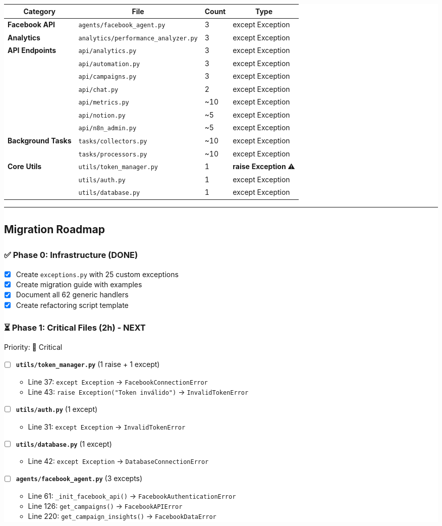 | Category | File | Count | Type |
|----------|------|-------|------|
| **Facebook API** | `agents/facebook_agent.py` | 3 | except Exception |
| **Analytics** | `analytics/performance_analyzer.py` | 3 | except Exception |
| **API Endpoints** | `api/analytics.py` | 3 | except Exception |
| | `api/automation.py` | 3 | except Exception |
| | `api/campaigns.py` | 3 | except Exception |
| | `api/chat.py` | 2 | except Exception |
| | `api/metrics.py` | ~10 | except Exception |
| | `api/notion.py` | ~5 | except Exception |
| | `api/n8n_admin.py` | ~5 | except Exception |
| **Background Tasks** | `tasks/collectors.py` | ~10 | except Exception |
| | `tasks/processors.py` | ~10 | except Exception |
| **Core Utils** | `utils/token_manager.py` | 1 | **raise Exception** ⚠️ |
| | `utils/auth.py` | 1 | except Exception |
| | `utils/database.py` | 1 | except Exception |

---

## Migration Roadmap

### ✅ Phase 0: Infrastructure (DONE)
- [x] Create `exceptions.py` with 25 custom exceptions
- [x] Create migration guide with examples
- [x] Document all 62 generic handlers
- [x] Create refactoring script template

### ⏳ Phase 1: Critical Files (2h) - **NEXT**
Priority: 🔴 Critical

- [ ] **`utils/token_manager.py`** (1 raise + 1 except)
  - Line 37: `except Exception` → `FacebookConnectionError`
  - Line 43: `raise Exception("Token inválido")` → `InvalidTokenError`

- [ ] **`utils/auth.py`** (1 except)
  - Line 31: `except Exception` → `InvalidTokenError`

- [ ] **`utils/database.py`** (1 except)
  - Line 42: `except Exception` → `DatabaseConnectionError`

- [ ] **`agents/facebook_agent.py`** (3 excepts)
  - Line 61: `_init_facebook_api()` → `FacebookAuthenticationError`
  - Line 126: `get_campaigns()` → `FacebookAPIError`
  - Line 220: `get_campaign_insights()` → `FacebookDataError`
